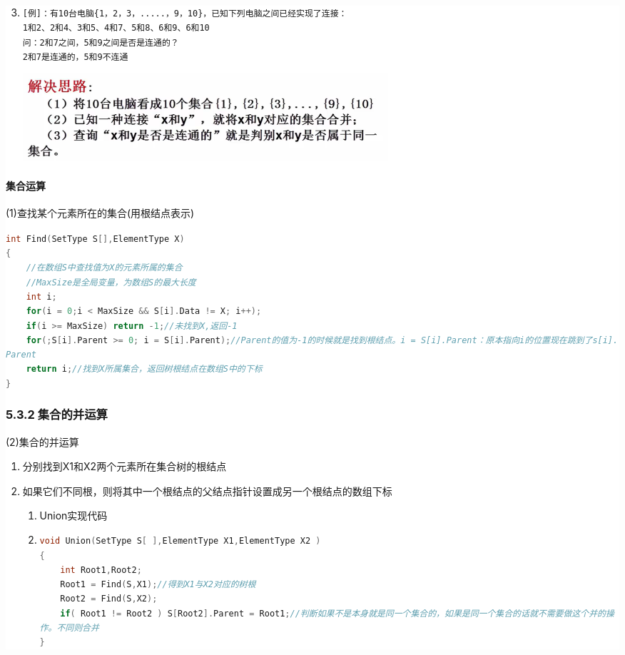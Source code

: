    3. ```
      [例]：有10台电脑{1，2，3，.....，9，10}，已知下列电脑之间已经实现了连接：
      1和2、2和4、3和5、4和7、5和8、6和9、6和10
      问：2和7之间，5和9之间是否是连通的？
      2和7是连通的，5和9不连通
      ```

      <img src=".\数据结构-image\image-20220708124931978.png" alt="image-20220708124931978" style="zoom:50%;" />

#### 集合运算

(1)查找某个元素所在的集合(用根结点表示)

```c
int Find(SetType S[],ElementType X)
{
    //在数组S中查找值为X的元素所属的集合
    //MaxSize是全局变量，为数组S的最大长度
    int i;
    for(i = 0;i < MaxSize && S[i].Data != X; i++);
    if(i >= MaxSize) return -1;//未找到X,返回-1
    for(;S[i].Parent >= 0; i = S[i].Parent);//Parent的值为-1的时候就是找到根结点。i = S[i].Parent：原本指向i的位置现在跳到了s[i].Parent
    return i;//找到X所属集合，返回树根结点在数组S中的下标
}
```



### 5.3.2 集合的并运算

(2)集合的并运算

1. 分别找到X1和X2两个元素所在集合树的根结点

2. 如果它们不同根，则将其中一个根结点的父结点指针设置成另一个根结点的数组下标

   1. Union实现代码

   2. ```c
      void Union(SetType S[ ],ElementType X1,ElementType X2 )
      {
          int Root1,Root2;
          Root1 = Find(S,X1);//得到X1与X2对应的树根
          Root2 = Find(S,X2);
          if( Root1 != Root2 ) S[Root2].Parent = Root1;//判断如果不是本身就是同一个集合的，如果是同一个集合的话就不需要做这个并的操作。不同则合并
      }
      ```

